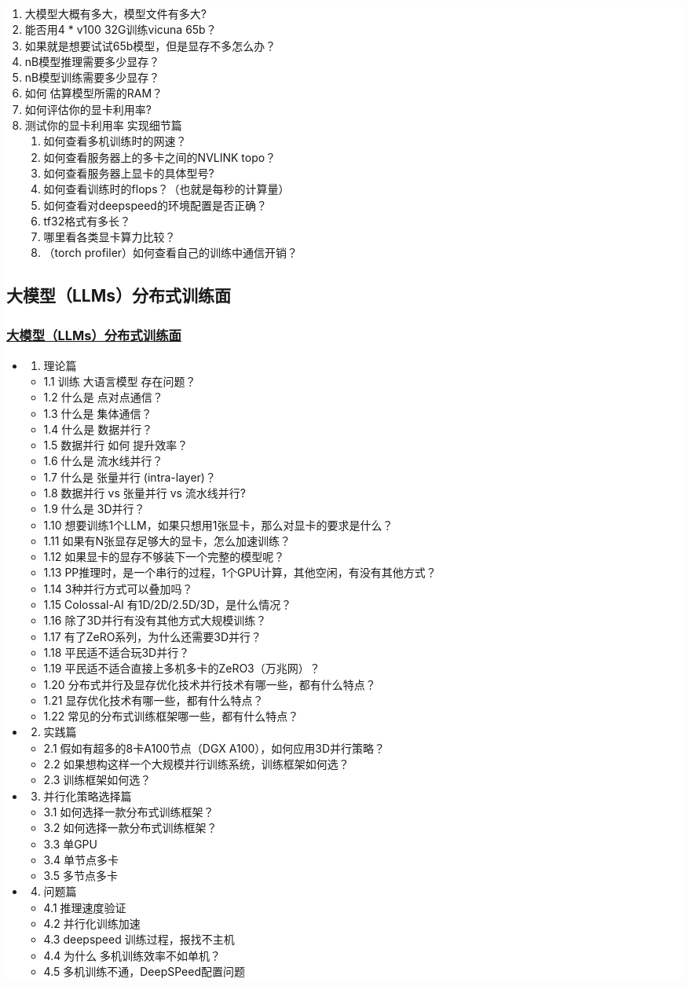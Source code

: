 1. 大模型大概有多大，模型文件有多大?
2. 能否用4 * v100 32G训练vicuna 65b？
3. 如果就是想要试试65b模型，但是显存不多怎么办？
4. nB模型推理需要多少显存？
5. nB模型训练需要多少显存？
6. 如何 估算模型所需的RAM？
7. 如何评估你的显卡利用率?
8. 测试你的显卡利用率 实现细节篇
   1. 如何查看多机训练时的网速？
   2. 如何查看服务器上的多卡之间的NVLINK topo？
   3. 如何查看服务器上显卡的具体型号?
   4. 如何查看训练时的flops？（也就是每秒的计算量）
   5. 如何查看对deepspeed的环境配置是否正确？
   6. tf32格式有多长？
   7. 哪里看各类显卡算力比较？
   8. （torch profiler）如何查看自己的训练中通信开销？
   

## 大模型（LLMs）分布式训练面

### [大模型（LLMs）分布式训练面](https://articles.zsxq.com/id_ah2ibj3z22c7.html)

- 1. 理论篇
  - 1.1 训练 大语言模型 存在问题？
  - 1.2 什么是 点对点通信？
  - 1.3 什么是 集体通信？
  - 1.4 什么是 数据并行？
  - 1.5 数据并行 如何 提升效率？
  - 1.6 什么是 流水线并行？
  - 1.7 什么是 张量并行 (intra-layer)？
  - 1.8 数据并行 vs 张量并行 vs 流水线并行?
  - 1.9 什么是 3D并行？
  - 1.10 想要训练1个LLM，如果只想用1张显卡，那么对显卡的要求是什么？
  - 1.11 如果有N张显存足够大的显卡，怎么加速训练？
  - 1.12 如果显卡的显存不够装下一个完整的模型呢？
  - 1.13 PP推理时，是一个串行的过程，1个GPU计算，其他空闲，有没有其他方式？
  - 1.14 3种并行方式可以叠加吗？
  - 1.15 Colossal-AI 有1D/2D/2.5D/3D，是什么情况？
  - 1.16 除了3D并行有没有其他方式大规模训练？
  - 1.17 有了ZeRO系列，为什么还需要3D并行？
  - 1.18 平民适不适合玩3D并行？
  - 1.19 平民适不适合直接上多机多卡的ZeRO3（万兆网）？
  - 1.20 分布式并行及显存优化技术并行技术有哪一些，都有什么特点？
  - 1.21 显存优化技术有哪一些，都有什么特点？
  - 1.22 常见的分布式训练框架哪一些，都有什么特点？
- 2. 实践篇
  - 2.1 假如有超多的8卡A100节点（DGX A100），如何应用3D并行策略？
  - 2.2 如果想构这样一个大规模并行训练系统，训练框架如何选？
  - 2.3 训练框架如何选？
- 3. 并行化策略选择篇
  - 3.1 如何选择一款分布式训练框架？
  - 3.2 如何选择一款分布式训练框架？
  - 3.3 单GPU
  - 3.4 单节点多卡
  - 3.5 多节点多卡
- 4. 问题篇
  - 4.1 推理速度验证
  - 4.2 并行化训练加速
  - 4.3 deepspeed 训练过程，报找不主机
  - 4.4 为什么 多机训练效率不如单机？
  - 4.5 多机训练不通，DeepSPeed配置问题
  